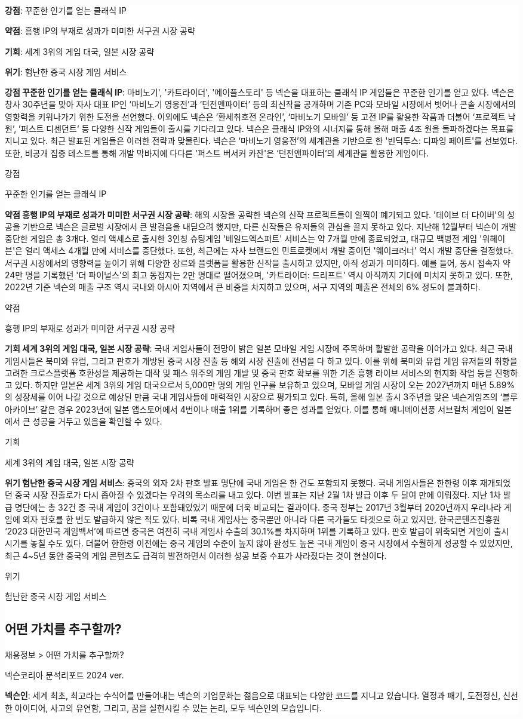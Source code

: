 **강점**: 꾸준한 인기를 얻는 클래식 IP

**약점**: 흥행 IP의 부재로 성과가 미미한 서구권 시장 공략

**기회**: 세계 3위의 게임 대국, 일본 시장 공략

**위기**: 험난한 중국 시장 게임 서비스

**강점 꾸준한 인기를 얻는 클래식 IP**: 마비노기', '카트라이더', '메이플스토리' 등 넥슨을 대표하는 클래식 IP 게임들은 꾸준한 인기를 얻고 있다. 넥슨은 창사 30주년을 맞아 자사 대표 IP인 ‘마비노기 영웅전’과 ‘던전앤파이터’ 등의 최신작을 공개하며 기존 PC와 모바일 시장에서 벗어나 콘솔 시장에서의 영향력을 키워나가기 위한 도전을 선언했다. 이외에도 넥슨은 ‘환세취호전 온라인’, ‘마비노기 모바일’ 등 고전 IP를 활용한 작품과 더불어 ‘프로젝트 낙원’, ’퍼스트 디센던트‘ 등 다양한 신작 게임들이 출시를 기다리고 있다. 넥슨은 클래식 IP와의 시너지를 통해 올해 매출 4조 원을 돌파하겠다는 목표를 지니고 있다. 최근 발표된 게임들은 이러한 전략과 맞물린다. 넥슨은 ‘마비노기 영웅전’의 세계관을 기반으로 한 '빈딕투스: 디파잉 페이트'를 선보였다. 또한, 비공개 집중 테스트를 통해 개발 막바지에 다다른 '퍼스트 버서커 카잔'은 ‘던전앤파이터’의 세계관을 활용한 게임이다.

강점

꾸준한 인기를 얻는 클래식 IP

**약점 흥행 IP의 부재로 성과가 미미한 서구권 시장 공략**: 해외 시장을 공략한 넥슨의 신작 프로젝트들이 일찍이 폐기되고 있다. '데이브 더 다이버'의 성공을 기반으로 넥슨은 글로벌 시장에서 큰 발걸음을 내딛으려 했지만, 다른 신작들은 유저들의 관심을 끌지 못하고 있다. 지난해 12월부터 넥슨이 개발 중단한 게임은 총 3개다. 얼리 액세스로 출시한 3인칭 슈팅게임 '베일드엑스퍼트' 서비스는 약 7개월 만에 종료되었고, 대규모 백병전 게임 '워헤이븐'은 얼리 액세스 4개월 만에 서비스를 중단했다. 또한, 최근에는 자사 브랜드인 민트로켓에서 개발 중이던 '웨이크러너' 역시 개발 중단을 결정했다. 서구권 시장에서의 영향력을 높이기 위해 다양한 장르와 플랫폼을 활용한 신작을 출시하고 있지만, 아직 성과가 미미하다. 예를 들어, 동시 접속자 약 24만 명을 기록했던 '더 파이널스'의 최고 동접자는 2만 명대로 떨어졌으며, '카트라이더: 드리프트' 역시 아직까지 기대에 미치지 못하고 있다. 또한, 2022년 기준 넥슨의 매출 구조 역시 국내와 아시아 지역에서 큰 비중을 차지하고 있으며, 서구 지역의 매출은 전체의 6% 정도에 불과하다.

약점

흥행 IP의 부재로 성과가 미미한 서구권 시장 공략

**기회 세계 3위의 게임 대국, 일본 시장 공략**: 국내 게임사들이 전망이 밝은 일본 모바일 게임 시장에 주목하며 활발한 공략을 이어가고 있다. 최근 국내 게임사들은 북미와 유럽, 그리고 판호가 개방된 중국 시장 진출 등 해외 시장 진출에 전념을 다 하고 있다. 이를 위해 북미와 유럽 게임 유저들의 취향을 고려한 크로스플랫폼 호환성을 제공하는 대작 및 패스 위주의 게임 개발 및 중국 판호 확보를 위한 기존 흥행 라이브 서비스의 현지화 작업 등을 진행하고 있다. 하지만 일본은 세계 3위의 게임 대국으로서 5,000만 명의 게임 인구를 보유하고 있으며, 모바일 게임 시장이 오는 2027년까지 매년 5.89%의 성장세를 이어 나갈 것으로 예상된 만큼 국내 게임사들에 매력적인 시장으로 평가되고 있다. 특히, 올해 일본 출시 3주년을 맞은 넥슨게임즈의 ‘블루아카이브’ 같은 경우 2023년에 일본 앱스토어에서 4번이나 매출 1위를 기록하며 좋은 성과를 얻었다. 이를 통해 애니메이션풍 서브컬처 게임이 일본에서 큰 성공을 거두고 있음을 확인할 수 있다.

기회

세계 3위의 게임 대국, 일본 시장 공략

**위기 험난한 중국 시장 게임 서비스**: 중국의 외자 2차 판호 발표 명단에 국내 게임은 한 건도 포함되지 못했다. 국내 게임사들은 한한령 이후 재개되었던 중국 시장 진출로가 다시 좁아질 수 있겠다는 우려의 목소리를 내고 있다. 이번 발표는 지난 2월 1차 발급 이후 두 달여 만에 이뤄졌다. 지난 1차 발급 명단에는 총 32건 중 국내 게임이 3건이나 포함돼있었기 때문에 더욱 비교되는 결과이다. 중국 정부는 2017년 3월부터 2020년까지 우리나라 게임에 외자 판호를 한 번도 발급하지 않은 적도 있다. 비록 국내 게임사는 중국뿐만 아니라 다른 국가들도 타겟으로 하고 있지만, 한국콘텐츠진흥원 ‘2023 대한민국 게임백서’에 따르면 중국은 여전히 국내 게임사 수출의 30.1%를 차지하며 1위를 기록하고 있다. 판호 발급이 위축되면 게임이 출시 시기를 놓칠 수도 있다. 더불어 한한령 이전에는 중국 게임의 수준이 높지 않아 완성도 높은 국내 게임이 중국 시장에서 수월하게 성공할 수 있었지만, 최근 4~5년 동안 중국의 게임 콘텐츠도 급격히 발전하면서 이러한 성공 보증 수표가 사라졌다는 것이 현실이다.

위기

험난한 중국 시장 게임 서비스

## 어떤 가치를 추구할까?

채용정보 > 어떤 가치를 추구할까?

넥슨코리아 분석리포트 2024 ver.

**넥슨인**: 세계 최초, 최고라는 수식어를 만들어내는 넥슨의 기업문화는 젊음으로 대표되는 다양한 코드를 지니고 있습니다. 열정과 패기, 도전정신, 신선한 아이디어, 사고의 유연함, 그리고, 꿈을 실현시킬 수 있는 논리, 모두 넥슨인의 모습입니다.
